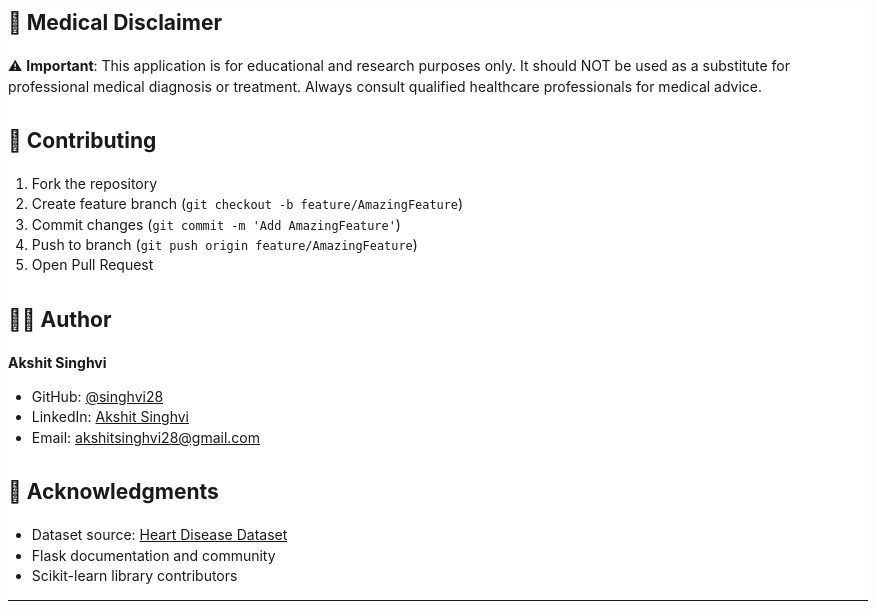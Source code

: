 ## 🏥 Medical Disclaimer

⚠️ **Important**: This application is for educational and research purposes only. It should NOT be used as a substitute for professional medical diagnosis or treatment. Always consult qualified healthcare professionals for medical advice.

## 🤝 Contributing

1. Fork the repository
2. Create feature branch (`git checkout -b feature/AmazingFeature`)
3. Commit changes (`git commit -m 'Add AmazingFeature'`)
4. Push to branch (`git push origin feature/AmazingFeature`)
5. Open Pull Request



## 👨‍💻 Author

**Akshit Singhvi**
- GitHub: [@singhvi28](https://github.com/singhvi28)
- LinkedIn: [Akshit Singhvi](https://www.linkedin.com/in/akshit-singhvi/)
- Email: akshitsinghvi28@gmail.com

## 🙏 Acknowledgments

- Dataset source: [Heart Disease Dataset](https://www.kaggle.com/datasets/fedesoriano/heart-failure-prediction)
- Flask documentation and community
- Scikit-learn library contributors
---

